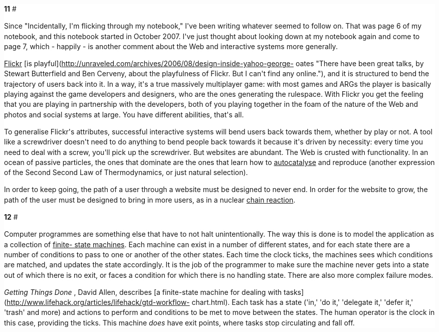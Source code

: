 **11** #

Since "Incidentally, I'm flicking through my notebook," I've been writing
whatever seemed to follow on. That was page 6 of my notebook, and this
notebook started in October 2007. I've just thought about looking down at my
notebook again and come to page 7, which - happily - is another comment about
the Web and interactive systems more generally.

[Flickr](http://flickr.com/ "Does this even need a link?") [is
playful](http://unraveled.com/archives/2006/08/design-inside-yahoo-george-
oates "There have been great talks, by Stewart Butterfield and Ben Cerveny,
about the playfulness of Flickr. But I can't find any online."), and it is
structured to bend the trajectory of users back into it. In a way, it's a true
massively multiplayer game: with most games and ARGs the player is basically
playing against the game developers and designers, who are the ones generating
the rulespace. With Flickr you get the feeling that you are playing in
partnership with the developers, both of you playing together in the foam of
the nature of the Web and photos and social systems at large. You have
different abilities, that's all.

To generalise Flickr's attributes, successful interactive systems will bend
users back towards them, whether by play or not. A tool like a screwdriver
doesn't need to do anything to bend people back towards it because it's driven
by necessity: every time you need to deal with a screw, you'll pick up the
screwdriver. But websites are abundant. The Web is crusted with functionality.
In an ocean of passive particles, the ones that dominate are the ones that
learn how to [autocatalyse](http://en.wikipedia.org/wiki/Autocatalysis "Where
the product of the reaction increases the rate of the reaction itself.") and
reproduce (another expression of the Second Second Law of Thermodynamics, or
just natural selection).

In order to keep going, the path of a user through a website must be designed
to never end. In order for the website to grow, the path of the user must be
designed to bring in more users, as in a nuclear [chain
reaction](http://www.vectorsite.net/tpqm_07.html#m3 "We'll need damping rods
at some point.").

**12** #

Computer programmes are something else that have to not halt unintentionally.
The way this is done is to model the application as a collection of [finite-
state machines](http://ai-depot.com/FiniteStateMachines/FSM-Background.html "Some pictures are included."). Each machine can exist in a number of
different states, and for each state there are a number of conditions to pass
to one or another of the other states. Each time the clock ticks, the machines
sees which conditions are matched, and updates the state accordingly. It is
the job of the programmer to make sure the machine never gets into a state out
of which there is no exit, or faces a condition for which there is no handling
state. There are also more complex failure modes.

_Getting Things Done_ , David Allen, describes [a finite-state machine for
dealing with tasks](http://www.lifehack.org/articles/lifehack/gtd-workflow-
chart.html). Each task has a state ('in,' 'do it,' 'delegate it,' 'defer it,'
'trash' and more) and actions to perform and conditions to be met to move
between the states. The human operator is the clock in this case, providing
the ticks. This machine _does_ have exit points, where tasks stop circulating
and fall off.
